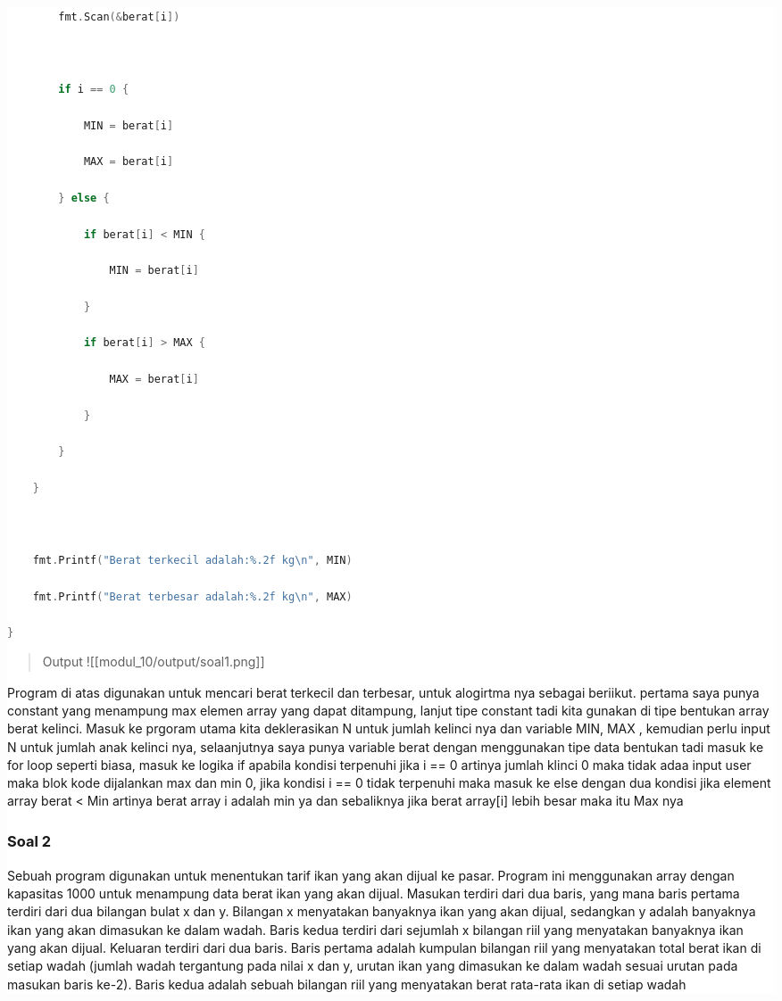 ```go
        fmt.Scan(&berat[i])

  

        if i == 0 {

            MIN = berat[i]

            MAX = berat[i]

        } else {

            if berat[i] < MIN {

                MIN = berat[i]

            }

            if berat[i] > MAX {

                MAX = berat[i]

            }

        }

    }

  

    fmt.Printf("Berat terkecil adalah:%.2f kg\n", MIN)

    fmt.Printf("Berat terbesar adalah:%.2f kg\n", MAX)

}
```

> Output
> ![[modul_10/output/soal1.png]]

Program di atas digunakan untuk mencari berat terkecil dan terbesar, untuk alogirtma nya sebagai beriikut. pertama saya punya constant yang menampung max elemen array yang dapat ditampung, lanjut tipe constant tadi kita gunakan di tipe bentukan array berat kelinci. Masuk ke prgoram utama kita deklerasikan N untuk jumlah kelinci nya dan variable MIN, MAX , kemudian perlu input N untuk jumlah anak kelinci nya, selaanjutnya saya punya variable berat dengan menggunakan tipe data bentukan tadi masuk ke for loop seperti biasa, masuk ke logika if apabila kondisi terpenuhi jika i == 0 artinya jumlah klinci 0 maka tidak adaa input user maka blok kode dijalankan max dan min 0, jika kondisi i == 0 tidak terpenuhi maka masuk ke else dengan dua kondisi jika element array berat < Min artinya berat array i adalah min ya dan sebaliknya jika berat array[i] lebih besar maka itu Max nya  

### Soal 2
Sebuah program digunakan untuk menentukan tarif ikan yang akan dijual ke pasar. Program ini menggunakan array dengan kapasitas 1000 untuk menampung data berat ikan yang akan dijual. Masukan terdiri dari dua baris, yang mana baris pertama terdiri dari dua bilangan bulat x dan y. Bilangan x menyatakan banyaknya ikan yang akan dijual, sedangkan y adalah banyaknya ikan yang akan dimasukan ke dalam wadah. Baris kedua terdiri dari sejumlah x bilangan riil yang menyatakan banyaknya ikan yang akan dijual. Keluaran terdiri dari dua baris. Baris pertama adalah kumpulan bilangan riil yang menyatakan total berat ikan di setiap wadah (jumlah wadah tergantung pada nilai x dan y, urutan ikan yang dimasukan ke dalam wadah sesuai urutan pada masukan baris ke-2). Baris kedua adalah sebuah bilangan riil yang menyatakan berat rata-rata ikan di setiap wadah
